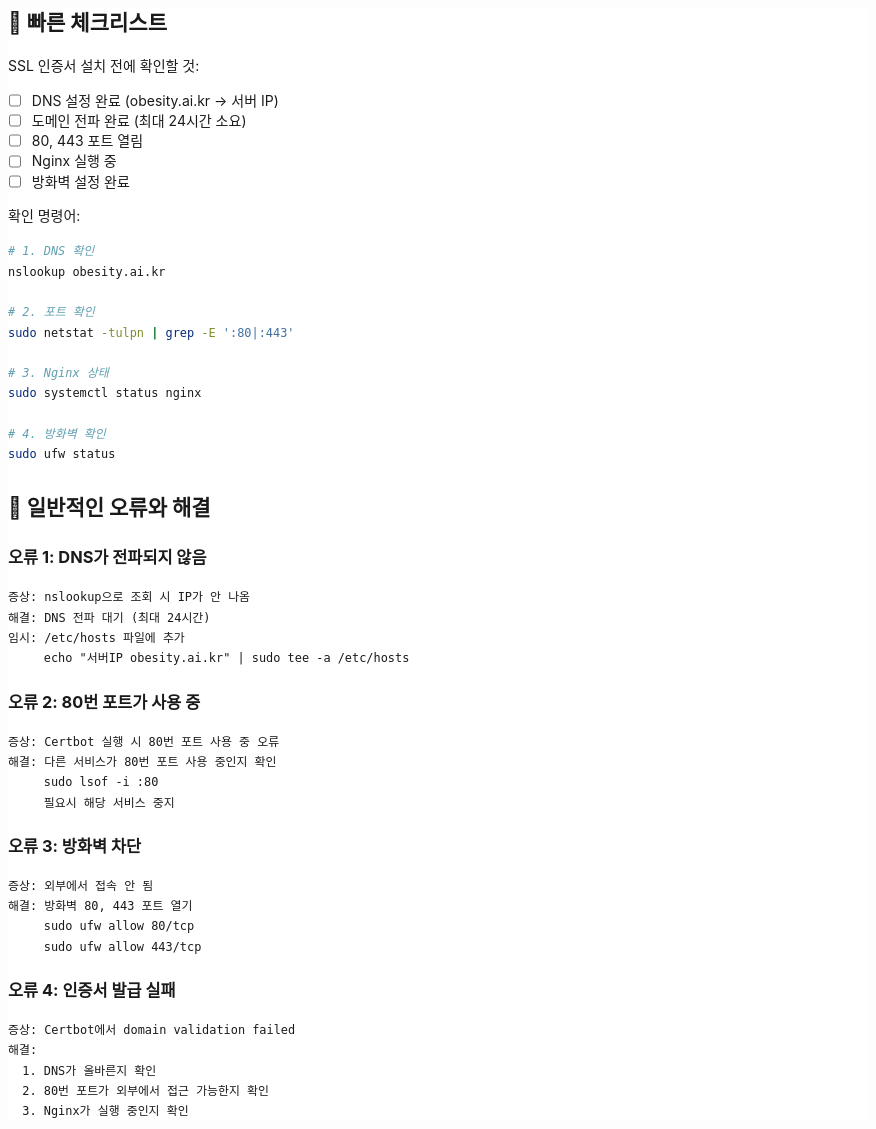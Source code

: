 ## 📝 빠른 체크리스트

SSL 인증서 설치 전에 확인할 것:

- [ ] DNS 설정 완료 (obesity.ai.kr → 서버 IP)
- [ ] 도메인 전파 완료 (최대 24시간 소요)
- [ ] 80, 443 포트 열림
- [ ] Nginx 실행 중
- [ ] 방화벽 설정 완료

확인 명령어:
```bash
# 1. DNS 확인
nslookup obesity.ai.kr

# 2. 포트 확인
sudo netstat -tulpn | grep -E ':80|:443'

# 3. Nginx 상태
sudo systemctl status nginx

# 4. 방화벽 확인
sudo ufw status
```

## 🔧 일반적인 오류와 해결

### 오류 1: DNS가 전파되지 않음
```
증상: nslookup으로 조회 시 IP가 안 나옴
해결: DNS 전파 대기 (최대 24시간)
임시: /etc/hosts 파일에 추가
     echo "서버IP obesity.ai.kr" | sudo tee -a /etc/hosts
```

### 오류 2: 80번 포트가 사용 중
```
증상: Certbot 실행 시 80번 포트 사용 중 오류
해결: 다른 서비스가 80번 포트 사용 중인지 확인
     sudo lsof -i :80
     필요시 해당 서비스 중지
```

### 오류 3: 방화벽 차단
```
증상: 외부에서 접속 안 됨
해결: 방화벽 80, 443 포트 열기
     sudo ufw allow 80/tcp
     sudo ufw allow 443/tcp
```

### 오류 4: 인증서 발급 실패
```
증상: Certbot에서 domain validation failed
해결:
  1. DNS가 올바른지 확인
  2. 80번 포트가 외부에서 접근 가능한지 확인
  3. Nginx가 실행 중인지 확인
```
